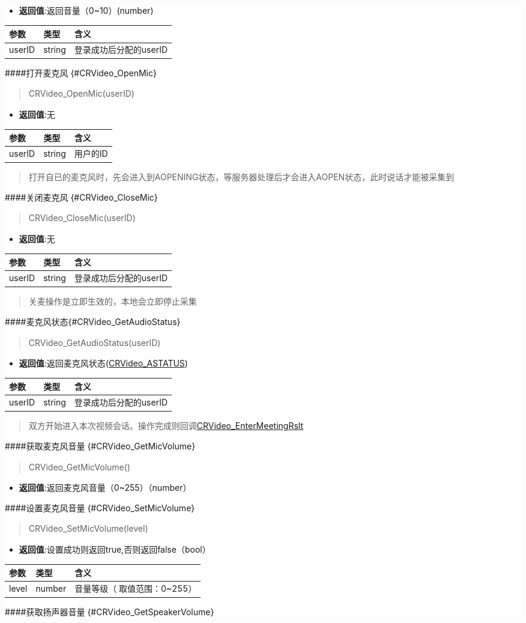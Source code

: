 - **返回值**:返回音量（0~10）(number)

| 参数    | 类型        | 含义      |
|:-------- |:-----------|:----------|
|userID	 |string	|登录成功后分配的userID|

####打开麦克风 {#CRVideo_OpenMic}

>CRVideo_OpenMic(userID)

- **返回值**:无

| 参数    | 类型        | 含义      |
|:-------- |:-----------|:----------|
|userID	|string	|用户的ID|

>打开自已的麦克风时，先会进入到AOPENING状态，等服务器处理后才会进入AOPEN状态，此时说话才能被采集到

####关闭麦克风 {#CRVideo_CloseMic}

>CRVideo_CloseMic(userID)

- **返回值**:无 

| 参数    | 类型        | 含义      |
|:-------- |:-----------|:----------|
|userID |	string	|登录成功后分配的userID|

>关麦操作是立即生效的，本地会立即停止采集

####麦克风状态{#CRVideo_GetAudioStatus}

>CRVideo_GetAudioStatus(userID)

- **返回值**:返回麦克风状态([CRVideo_ASTATUS](Constant.md#ASTATUS))

| 参数    | 类型        | 含义      |
|:-------- |:-----------|:----------|
|userID	 |string	|登录成功后分配的userID|

>双方开始进入本次视频会话。操作完成则回调[CRVideo_EnterMeetingRslt](#CRVideo_EnterMeetingRslt)

####获取麦克风音量 {#CRVideo_GetMicVolume}

>CRVideo_GetMicVolume()

- **返回值**:返回麦克风音量（0~255）（number）

####设置麦克风音量 {#CRVideo_SetMicVolume}

>CRVideo_SetMicVolume(level) 

- **返回值**:设置成功则返回true,否则返回false（bool）

| 参数    | 类型        | 含义      |
|:-------- |:-----------|:----------|
|level	|number	|音量等级（ 取值范围：0~255）| 

####获取扬声器音量 {#CRVideo_GetSpeakerVolume}
